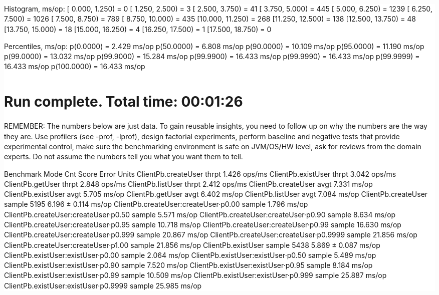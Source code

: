   Histogram, ms/op:
    [ 0.000,  1.250) = 0 
    [ 1.250,  2.500) = 3 
    [ 2.500,  3.750) = 41 
    [ 3.750,  5.000) = 445 
    [ 5.000,  6.250) = 1239 
    [ 6.250,  7.500) = 1026 
    [ 7.500,  8.750) = 789 
    [ 8.750, 10.000) = 435 
    [10.000, 11.250) = 268 
    [11.250, 12.500) = 138 
    [12.500, 13.750) = 48 
    [13.750, 15.000) = 18 
    [15.000, 16.250) = 4 
    [16.250, 17.500) = 1 
    [17.500, 18.750) = 0 

  Percentiles, ms/op:
      p(0.0000) =      2.429 ms/op
     p(50.0000) =      6.808 ms/op
     p(90.0000) =     10.109 ms/op
     p(95.0000) =     11.190 ms/op
     p(99.0000) =     13.032 ms/op
     p(99.9000) =     15.284 ms/op
     p(99.9900) =     16.433 ms/op
     p(99.9990) =     16.433 ms/op
     p(99.9999) =     16.433 ms/op
    p(100.0000) =     16.433 ms/op


# Run complete. Total time: 00:01:26

REMEMBER: The numbers below are just data. To gain reusable insights, you need to follow up on
why the numbers are the way they are. Use profilers (see -prof, -lprof), design factorial
experiments, perform baseline and negative tests that provide experimental control, make sure
the benchmarking environment is safe on JVM/OS/HW level, ask for reviews from the domain experts.
Do not assume the numbers tell you what you want them to tell.

Benchmark                                 Mode   Cnt   Score   Error   Units
ClientPb.createUser                      thrpt         1.426          ops/ms
ClientPb.existUser                       thrpt         3.042          ops/ms
ClientPb.getUser                         thrpt         2.848          ops/ms
ClientPb.listUser                        thrpt         2.412          ops/ms
ClientPb.createUser                       avgt         7.331           ms/op
ClientPb.existUser                        avgt         5.705           ms/op
ClientPb.getUser                          avgt         6.402           ms/op
ClientPb.listUser                         avgt         7.084           ms/op
ClientPb.createUser                     sample  5195   6.196 ± 0.114   ms/op
ClientPb.createUser:createUser·p0.00    sample         1.796           ms/op
ClientPb.createUser:createUser·p0.50    sample         5.571           ms/op
ClientPb.createUser:createUser·p0.90    sample         8.634           ms/op
ClientPb.createUser:createUser·p0.95    sample        10.718           ms/op
ClientPb.createUser:createUser·p0.99    sample        16.630           ms/op
ClientPb.createUser:createUser·p0.999   sample        20.867           ms/op
ClientPb.createUser:createUser·p0.9999  sample        21.856           ms/op
ClientPb.createUser:createUser·p1.00    sample        21.856           ms/op
ClientPb.existUser                      sample  5438   5.869 ± 0.087   ms/op
ClientPb.existUser:existUser·p0.00      sample         2.064           ms/op
ClientPb.existUser:existUser·p0.50      sample         5.489           ms/op
ClientPb.existUser:existUser·p0.90      sample         7.520           ms/op
ClientPb.existUser:existUser·p0.95      sample         8.184           ms/op
ClientPb.existUser:existUser·p0.99      sample        10.509           ms/op
ClientPb.existUser:existUser·p0.999     sample        25.887           ms/op
ClientPb.existUser:existUser·p0.9999    sample        25.985           ms/op